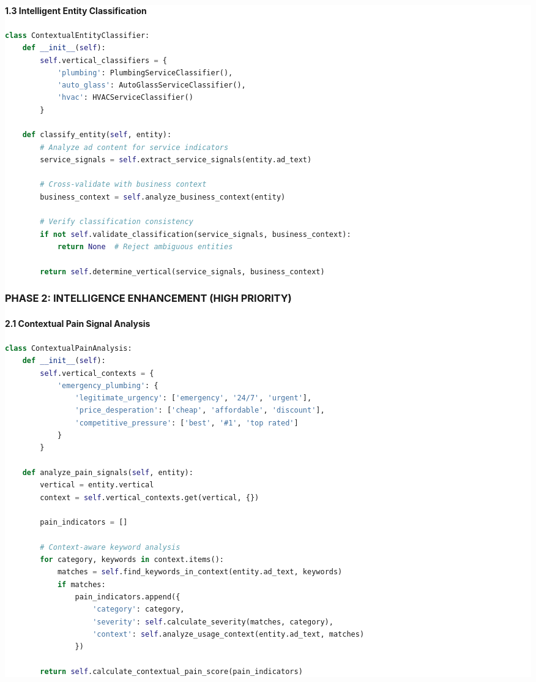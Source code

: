 #### **1.3 Intelligent Entity Classification**

```python
class ContextualEntityClassifier:
    def __init__(self):
        self.vertical_classifiers = {
            'plumbing': PlumbingServiceClassifier(),
            'auto_glass': AutoGlassServiceClassifier(),
            'hvac': HVACServiceClassifier()
        }

    def classify_entity(self, entity):
        # Analyze ad content for service indicators
        service_signals = self.extract_service_signals(entity.ad_text)

        # Cross-validate with business context
        business_context = self.analyze_business_context(entity)

        # Verify classification consistency
        if not self.validate_classification(service_signals, business_context):
            return None  # Reject ambiguous entities

        return self.determine_vertical(service_signals, business_context)
```

### **PHASE 2: INTELLIGENCE ENHANCEMENT (HIGH PRIORITY)**

#### **2.1 Contextual Pain Signal Analysis**

```python
class ContextualPainAnalysis:
    def __init__(self):
        self.vertical_contexts = {
            'emergency_plumbing': {
                'legitimate_urgency': ['emergency', '24/7', 'urgent'],
                'price_desperation': ['cheap', 'affordable', 'discount'],
                'competitive_pressure': ['best', '#1', 'top rated']
            }
        }

    def analyze_pain_signals(self, entity):
        vertical = entity.vertical
        context = self.vertical_contexts.get(vertical, {})

        pain_indicators = []

        # Context-aware keyword analysis
        for category, keywords in context.items():
            matches = self.find_keywords_in_context(entity.ad_text, keywords)
            if matches:
                pain_indicators.append({
                    'category': category,
                    'severity': self.calculate_severity(matches, category),
                    'context': self.analyze_usage_context(entity.ad_text, matches)
                })

        return self.calculate_contextual_pain_score(pain_indicators)
```
